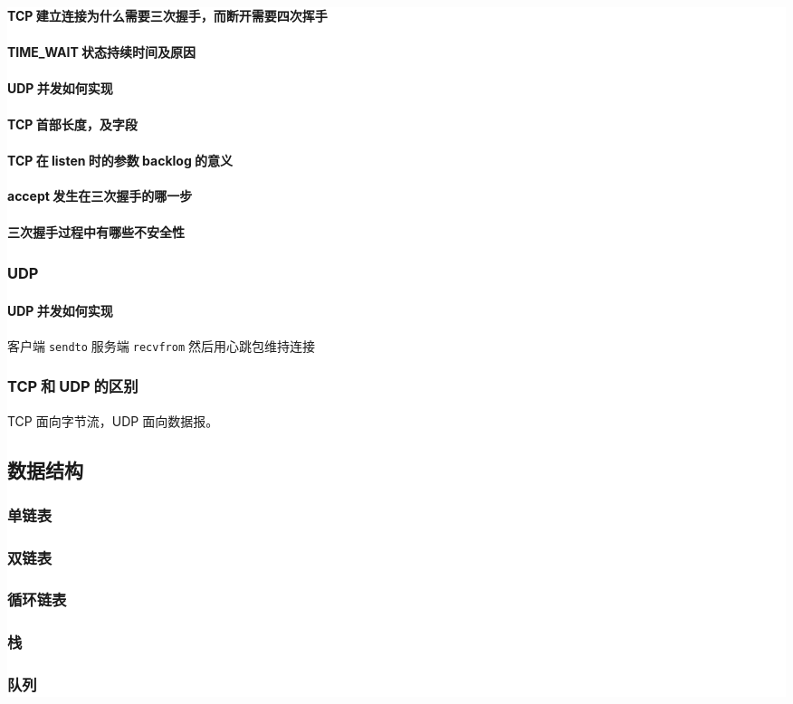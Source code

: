 

#### TCP 建立连接为什么需要三次握手，而断开需要四次挥手



#### TIME_WAIT 状态持续时间及原因



#### UDP 并发如何实现



#### TCP 首部长度，及字段



#### TCP 在 listen 时的参数 backlog 的意义



#### accept 发生在三次握手的哪一步



#### 三次握手过程中有哪些不安全性



### UDP

#### UDP 并发如何实现

客户端 `sendto` 服务端 `recvfrom` 然后用心跳包维持连接

### TCP 和 UDP 的区别

TCP 面向字节流，UDP 面向数据报。

## 数据结构

### 单链表



### 双链表



### 循环链表



### 栈



### 队列

